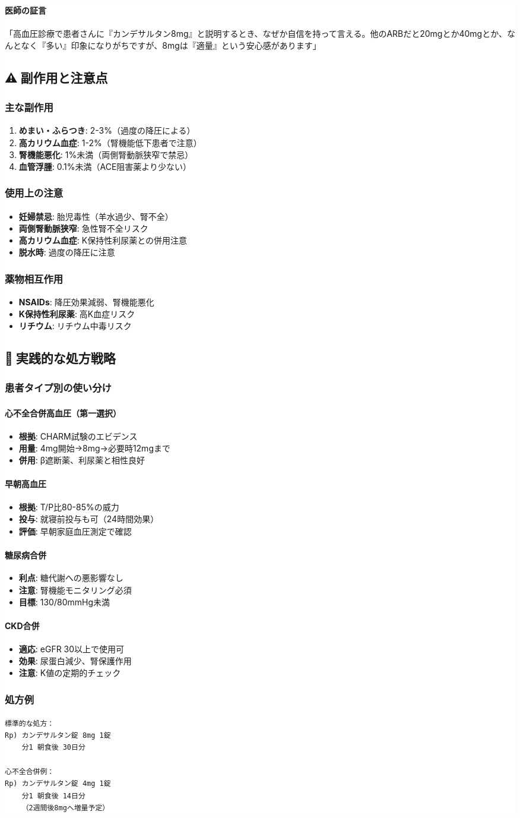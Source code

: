 #### 医師の証言
「高血圧診療で患者さんに『カンデサルタン8mg』と説明するとき、なぜか自信を持って言える。他のARBだと20mgとか40mgとか、なんとなく『多い』印象になりがちですが、8mgは『適量』という安心感があります」

## ⚠️ 副作用と注意点

### 主な副作用
1. **めまい・ふらつき**: 2-3%（過度の降圧による）
2. **高カリウム血症**: 1-2%（腎機能低下患者で注意）
3. **腎機能悪化**: 1%未満（両側腎動脈狭窄で禁忌）
4. **血管浮腫**: 0.1%未満（ACE阻害薬より少ない）

### 使用上の注意
- **妊婦禁忌**: 胎児毒性（羊水過少、腎不全）
- **両側腎動脈狭窄**: 急性腎不全リスク
- **高カリウム血症**: K保持性利尿薬との併用注意
- **脱水時**: 過度の降圧に注意

### 薬物相互作用
- **NSAIDs**: 降圧効果減弱、腎機能悪化
- **K保持性利尿薬**: 高K血症リスク
- **リチウム**: リチウム中毒リスク

## 🏥 実践的な処方戦略

### 患者タイプ別の使い分け

#### 心不全合併高血圧（第一選択）
- **根拠**: CHARM試験のエビデンス
- **用量**: 4mg開始→8mg→必要時12mgまで
- **併用**: β遮断薬、利尿薬と相性良好

#### 早朝高血圧
- **根拠**: T/P比80-85%の威力
- **投与**: 就寝前投与も可（24時間効果）
- **評価**: 早朝家庭血圧測定で確認

#### 糖尿病合併
- **利点**: 糖代謝への悪影響なし
- **注意**: 腎機能モニタリング必須
- **目標**: 130/80mmHg未満

#### CKD合併
- **適応**: eGFR 30以上で使用可
- **効果**: 尿蛋白減少、腎保護作用
- **注意**: K値の定期的チェック

### 処方例
```
標準的な処方：
Rp) カンデサルタン錠 8mg 1錠
    分1 朝食後 30日分

心不全合併例：
Rp) カンデサルタン錠 4mg 1錠
    分1 朝食後 14日分
    （2週間後8mgへ増量予定）
```
